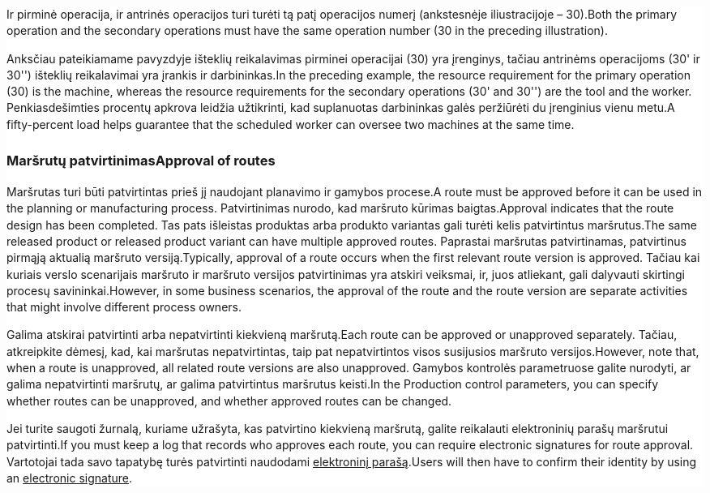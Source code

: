 <span data-ttu-id="aa972-155">Ir pirminė operacija, ir antrinės operacijos turi turėti tą patį operacijos numerį (ankstesnėje iliustracijoje – 30).</span><span class="sxs-lookup"><span data-stu-id="aa972-155">Both the primary operation and the secondary operations must have the same operation number (30 in the preceding illustration).</span></span>  

<span data-ttu-id="aa972-156">Anksčiau pateikiamame pavyzdyje išteklių reikalavimas pirminei operacijai (30) yra įrenginys, tačiau antrinėms operacijoms (30' ir 30'') išteklių reikalavimai yra įrankis ir darbininkas.</span><span class="sxs-lookup"><span data-stu-id="aa972-156">In the preceding example, the resource requirement for the primary operation (30) is the machine, whereas the resource requirements for the secondary operations (30' and 30'') are the tool and the worker.</span></span> <span data-ttu-id="aa972-157">Penkiasdešimties procentų apkrova leidžia užtikrinti, kad suplanuotas darbininkas galės peržiūrėti du įrenginius vienu metu.</span><span class="sxs-lookup"><span data-stu-id="aa972-157">A fifty-percent load helps guarantee that the scheduled worker can oversee two machines at the same time.</span></span>

### <a name="approval-of-routes"></a><span data-ttu-id="aa972-158">Maršrutų patvirtinimas</span><span class="sxs-lookup"><span data-stu-id="aa972-158">Approval of routes</span></span>

<span data-ttu-id="aa972-159">Maršrutas turi būti patvirtintas prieš jį naudojant planavimo ir gamybos procese.</span><span class="sxs-lookup"><span data-stu-id="aa972-159">A route must be approved before it can be used in the planning or manufacturing process.</span></span> <span data-ttu-id="aa972-160">Patvirtinimas nurodo, kad maršruto kūrimas baigtas.</span><span class="sxs-lookup"><span data-stu-id="aa972-160">Approval indicates that the route design has been completed.</span></span> <span data-ttu-id="aa972-161">Tas pats išleistas produktas arba produkto variantas gali turėti kelis patvirtintus maršrutus.</span><span class="sxs-lookup"><span data-stu-id="aa972-161">The same released product or released product variant can have multiple approved routes.</span></span> <span data-ttu-id="aa972-162">Paprastai maršrutas patvirtinamas, patvirtinus pirmąją aktualią maršruto versiją.</span><span class="sxs-lookup"><span data-stu-id="aa972-162">Typically, approval of a route occurs when the first relevant route version is approved.</span></span> <span data-ttu-id="aa972-163">Tačiau kai kuriais verslo scenarijais maršruto ir maršruto versijos patvirtinimas yra atskiri veiksmai, ir, juos atliekant, gali dalyvauti skirtingi procesų savininkai.</span><span class="sxs-lookup"><span data-stu-id="aa972-163">However, in some business scenarios, the approval of the route and the route version are separate activities that might involve different process owners.</span></span>  

<span data-ttu-id="aa972-164">Galima atskirai patvirtinti arba nepatvirtinti kiekvieną maršrutą.</span><span class="sxs-lookup"><span data-stu-id="aa972-164">Each route can be approved or unapproved separately.</span></span> <span data-ttu-id="aa972-165">Tačiau, atkreipkite dėmesį, kad, kai maršrutas nepatvirtintas, taip pat nepatvirtintos visos susijusios maršruto versijos.</span><span class="sxs-lookup"><span data-stu-id="aa972-165">However, note that, when a route is unapproved, all related route versions are also unapproved.</span></span> <span data-ttu-id="aa972-166">Gamybos kontrolės parametruose galite nurodyti, ar galima nepatvirtinti maršrutų, ar galima patvirtintus maršrutus keisti.</span><span class="sxs-lookup"><span data-stu-id="aa972-166">In the Production control parameters, you can specify whether routes can be unapproved, and whether approved routes can be changed.</span></span>  

<span data-ttu-id="aa972-167">Jei turite saugoti žurnalą, kuriame užrašyta, kas patvirtino kiekvieną maršrutą, galite reikalauti elektroninių parašų maršrutui patvirtinti.</span><span class="sxs-lookup"><span data-stu-id="aa972-167">If you must keep a log that records who approves each route, you can require electronic signatures for route approval.</span></span> <span data-ttu-id="aa972-168">Vartotojai tada savo tapatybę turės patvirtinti naudodami [elektroninį parašą](/dynamics365/unified-operations/fin-and-ops/organization-administration/electronic-signature-overview).</span><span class="sxs-lookup"><span data-stu-id="aa972-168">Users will then have to confirm their identity by using an [electronic signature](/dynamics365/unified-operations/fin-and-ops/organization-administration/electronic-signature-overview).</span></span>
